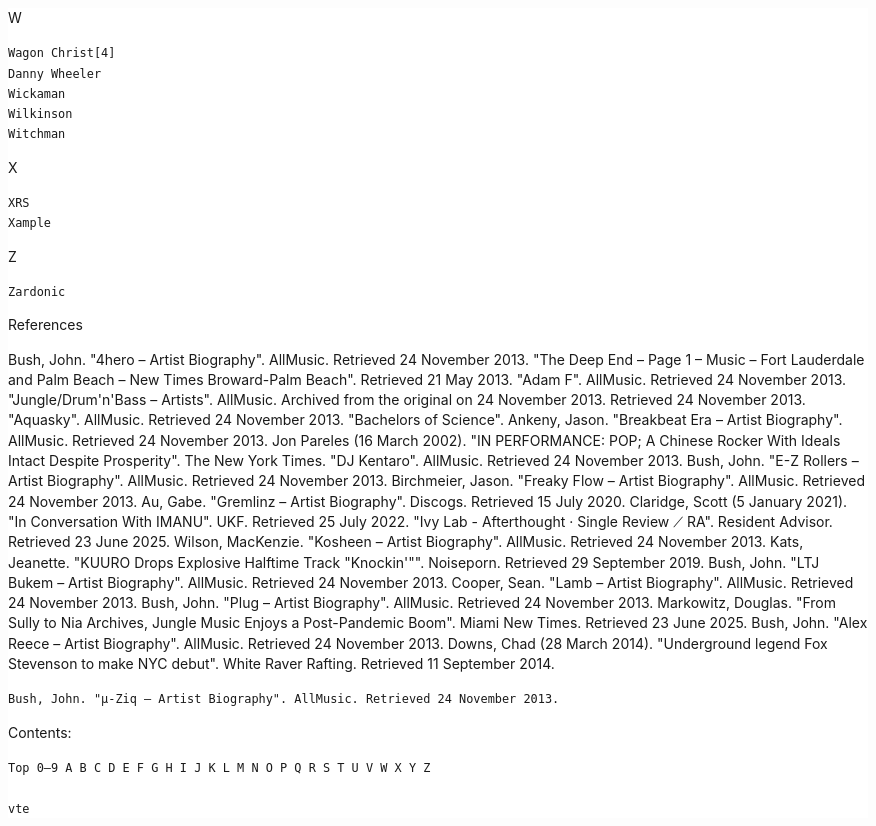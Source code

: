 W

    Wagon Christ[4]
    Danny Wheeler
    Wickaman
    Wilkinson
    Witchman

X

    XRS
    Xample

Z

    Zardonic

References

Bush, John. "4hero – Artist Biography". AllMusic. Retrieved 24 November 2013.
"The Deep End – Page 1 – Music – Fort Lauderdale and Palm Beach – New Times Broward-Palm Beach". Retrieved 21 May 2013.
"Adam F". AllMusic. Retrieved 24 November 2013.
"Jungle/Drum'n'Bass – Artists". AllMusic. Archived from the original on 24 November 2013. Retrieved 24 November 2013.
"Aquasky". AllMusic. Retrieved 24 November 2013.
"Bachelors of Science".
Ankeny, Jason. "Breakbeat Era – Artist Biography". AllMusic. Retrieved 24 November 2013.
Jon Pareles (16 March 2002). "IN PERFORMANCE: POP; A Chinese Rocker With Ideals Intact Despite Prosperity". The New York Times.
"DJ Kentaro". AllMusic. Retrieved 24 November 2013.
Bush, John. "E-Z Rollers – Artist Biography". AllMusic. Retrieved 24 November 2013.
Birchmeier, Jason. "Freaky Flow – Artist Biography". AllMusic. Retrieved 24 November 2013.
Au, Gabe. "Gremlinz – Artist Biography". Discogs. Retrieved 15 July 2020.
Claridge, Scott (5 January 2021). "In Conversation With IMANU". UKF. Retrieved 25 July 2022.
"Ivy Lab - Afterthought · Single Review ⟋ RA". Resident Advisor. Retrieved 23 June 2025.
Wilson, MacKenzie. "Kosheen – Artist Biography". AllMusic. Retrieved 24 November 2013.
Kats, Jeanette. "KUURO Drops Explosive Halftime Track "Knockin'"". Noiseporn. Retrieved 29 September 2019.
Bush, John. "LTJ Bukem – Artist Biography". AllMusic. Retrieved 24 November 2013.
Cooper, Sean. "Lamb – Artist Biography". AllMusic. Retrieved 24 November 2013.
Bush, John. "Plug – Artist Biography". AllMusic. Retrieved 24 November 2013.
Markowitz, Douglas. "From Sully to Nia Archives, Jungle Music Enjoys a Post-Pandemic Boom". Miami New Times. Retrieved 23 June 2025.
Bush, John. "Alex Reece – Artist Biography". AllMusic. Retrieved 24 November 2013.
Downs, Chad (28 March 2014). "Underground legend Fox Stevenson to make NYC debut". White Raver Rafting. Retrieved 11 September 2014.

    Bush, John. "µ-Ziq – Artist Biography". AllMusic. Retrieved 24 November 2013.

Contents: 

    Top 0–9 A B C D E F G H I J K L M N O P Q R S T U V W X Y Z 

    vte
